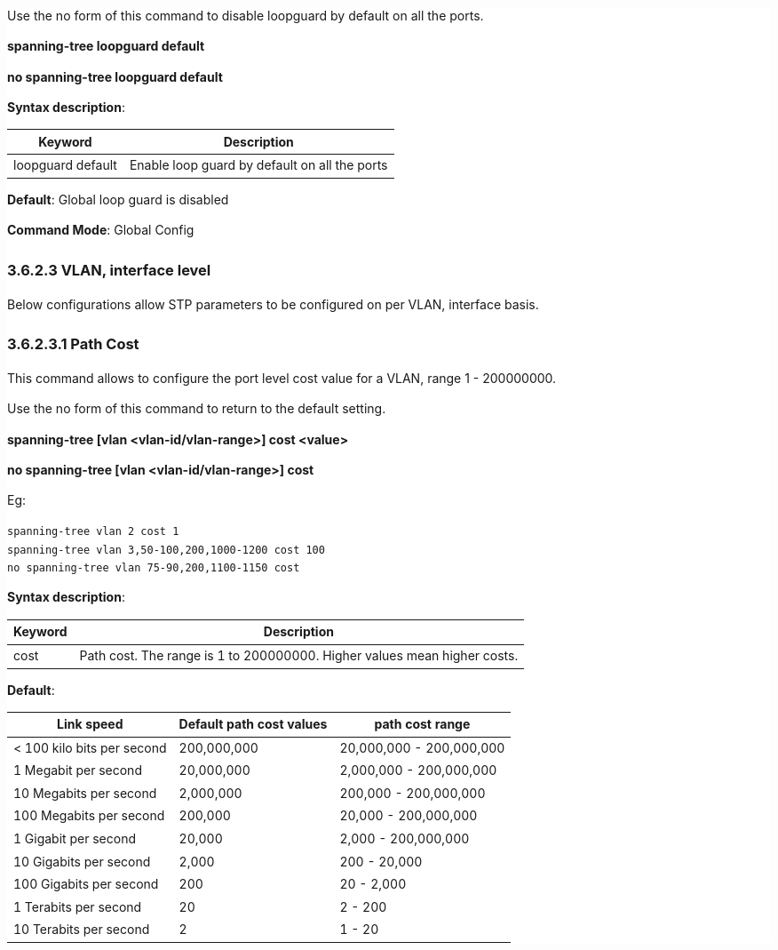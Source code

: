 Use the no form of this command to disable loopguard by default on all the ports.

**spanning-tree loopguard default**

**no spanning-tree loopguard default**

**Syntax description**: 

| Keyword           | Description                                   |
| ----------------- | --------------------------------------------- |
| loopguard default | Enable loop guard by default on all the ports |

**Default**: Global loop guard is disabled

**Command Mode**: Global Config

### 3.6.2.3 VLAN, interface level 

Below configurations allow STP parameters to be configured on per VLAN, interface basis.

### 3.6.2.3.1 Path Cost

This command allows to configure the port level cost value for a VLAN, range 1 - 200000000.

Use the no form of this command to return to the default setting.

**spanning-tree [vlan <vlan-id/vlan-range>] cost <value\>**

**no spanning-tree [vlan <vlan-id/vlan-range>] cost**

Eg:
```
spanning-tree vlan 2 cost 1
spanning-tree vlan 3,50-100,200,1000-1200 cost 100
no spanning-tree vlan 75-90,200,1100-1150 cost
```

**Syntax description**: 

| Keyword     | Description                                                              |
|-------------|--------------------------------------------------------------------------|
| cost <cost> | Path cost. The range is 1 to 200000000. Higher values mean higher costs. |

**Default**: 

| Link speed                 | Default path cost values                    |          path cost range         |
|----------------------------|---------------------------------------------|----------------------------------|
| < 100 kilo bits per second | 200,000,000                                 | 20,000,000 - 200,000,000         |
| 1 Megabit per second       | 20,000,000                                  | 2,000,000 - 200,000,000          |
| 10 Megabits per second     | 2,000,000                                   | 200,000 - 200,000,000            |
| 100 Megabits per second    | 200,000                                     | 20,000 - 200,000,000             |
| 1 Gigabit per second       | 20,000                                      | 2,000 - 200,000,000              |
| 10 Gigabits per second     | 2,000                                       | 200 - 20,000                     |
| 100 Gigabits per second    | 200                                         | 20 - 2,000                       |
| 1 Terabits per second      | 20                                          | 2 - 200                          |
| 10 Terabits per second     | 2                                           | 1 - 20                           |
